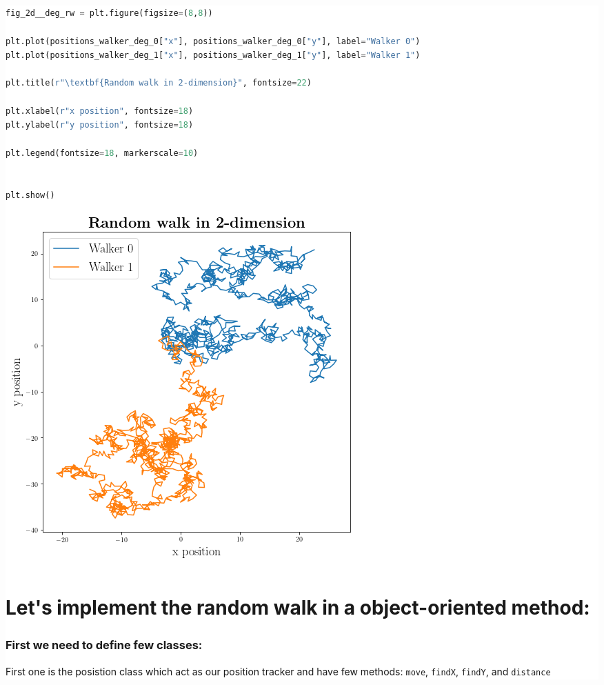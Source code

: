 
```python
fig_2d__deg_rw = plt.figure(figsize=(8,8))

plt.plot(positions_walker_deg_0["x"], positions_walker_deg_0["y"], label="Walker 0")
plt.plot(positions_walker_deg_1["x"], positions_walker_deg_1["y"], label="Walker 1")

plt.title(r"\textbf{Random walk in 2-dimension}", fontsize=22)

plt.xlabel(r"x position", fontsize=18)
plt.ylabel(r"y position", fontsize=18)

plt.legend(fontsize=18, markerscale=10)


plt.show()

```


![png](week3_files/week3_96_0.png)


# Let's implement the random walk in a object-oriented method:

### First we need to define few classes:
First one is the posistion class which act as our position tracker and have few methods: `move`, `findX`, `findY`, and `distance`
